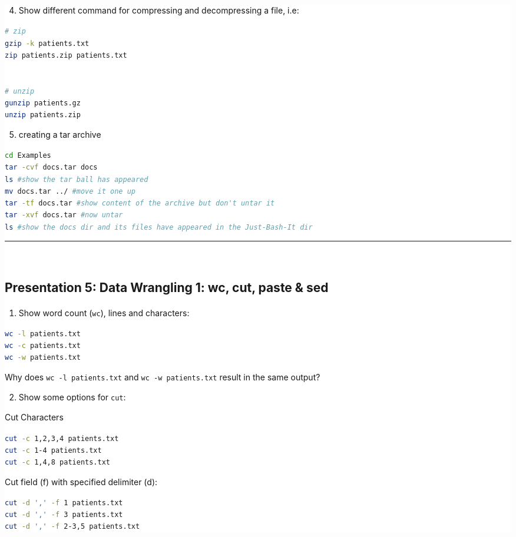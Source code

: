 4.  Show different command for compressing and decompressing a file,
    i.e:

``` bash
# zip 
gzip -k patients.txt
zip patients.zip patients.txt


# unzip
gunzip patients.gz
unzip patients.zip
```

5.  creating a tar archive

``` bash
cd Examples
tar -cvf docs.tar docs
ls #show the tar ball has appeared
mv docs.tar ../ #move it one up
tar -tf docs.tar #show content of the archive but don't untar it
tar -xvf docs.tar #now untar
ls #show the docs dir and its files have appeared in the Just-Bash-It dir
```

------------------------------------------------------------------------

 

## Presentation 5: Data Wrangling 1: wc, cut, paste & sed

1.  Show word count (`wc`), lines and characters:

``` bash
wc -l patients.txt
wc -c patients.txt
wc -w patients.txt
```

Why does `wc -l patients.txt` and `wc -w patients.txt` result in the
same output?

2.  Show some options for `cut`:

Cut Characters

``` bash
cut -c 1,2,3,4 patients.txt
cut -c 1-4 patients.txt
cut -c 1,4,8 patients.txt
```

Cut field (f) with specified delimiter (d):

``` bash
cut -d ',' -f 1 patients.txt
cut -d ',' -f 3 patients.txt
cut -d ',' -f 2-3,5 patients.txt
```
